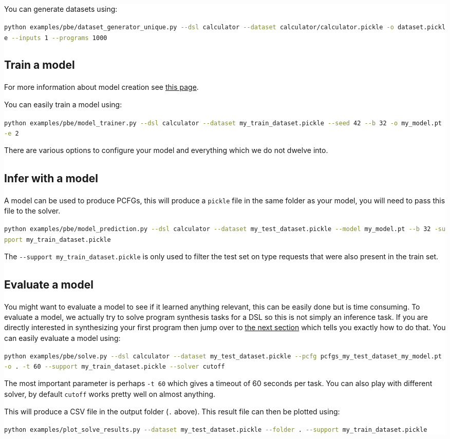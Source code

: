 You can generate datasets using:

```bash
python examples/pbe/dataset_generator_unique.py --dsl calculator --dataset calculator/calculator.pickle -o dataset.pickle --inputs 1 --programs 1000
```

## Train a model

For more information about model creation see [this page](prediction.md).

You can easily train a model using:

```bash
python examples/pbe/model_trainer.py --dsl calculator --dataset my_train_dataset.pickle --seed 42 --b 32 -o my_model.pt -e 2
```

There are various options to configure your model and everything which we do not dwelve into.

## Infer with a model

A model can be used to produce PCFGs, this will produce a `pickle` file in the same folder as your model, you will need to pass this file to the solver.

```bash
python examples/pbe/model_prediction.py --dsl calculator --dataset my_test_dataset.pickle --model my_model.pt --b 32 -support my_train_dataset.pickle
```

The ``--support my_train_dataset.pickle`` is only used to filter the test set on type requests that were also present in the train set.

## Evaluate a model

You might want to evaluate a model to see if it learned anything relevant, this can be easily done but is time consuming.
To evaluate a model, we actually try to solve program synthesis tasks for a DSL so this is not simply an inference task.
If you are directly interested in synthesizing your first program then jump over to [the next section](#simple-synthesis) which tells you exactly how to do that.
You can easily evaluate a model using:

```bash
python examples/pbe/solve.py --dsl calculator --dataset my_test_dataset.pickle --pcfg pcfgs_my_test_dataset_my_model.pt -o . -t 60 --support my_train_dataset.pickle --solver cutoff
```

The most important parameter is perhaps ``-t 60`` which gives a timeout of 60 seconds per task.
You can also play with different solver, by default ``cutoff`` works pretty well on almost anything.

This will produce a CSV file in the output folder (``.`` above).
This result file can then be plotted using:

```bash
python examples/plot_solve_results.py --dataset my_test_dataset.pickle --folder . --support my_train_dataset.pickle
```
